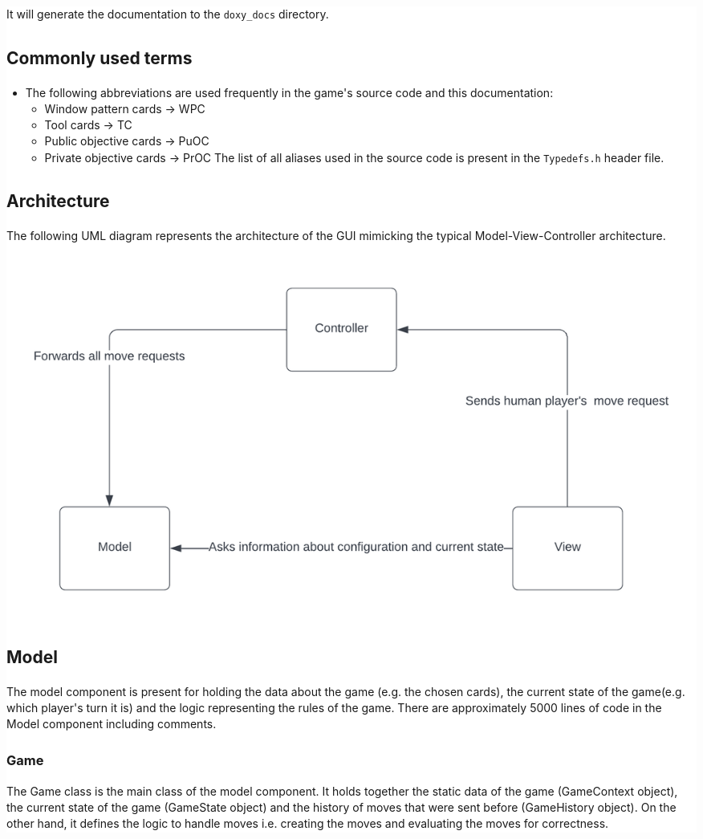   It will generate the documentation to the `doxy_docs` directory.

## Commonly used terms

- The following abbreviations are used frequently in the game's source code and this documentation:
  - Window pattern cards -> WPC
  - Tool cards -> TC
  - Public objective cards -> PuOC
  - Private objective cards -> PrOC
    The list of all aliases used in the source code is present in the `Typedefs.h` header file.

## **Architecture**

The following UML diagram represents the architecture of the GUI mimicking the typical Model-View-Controller architecture. </br></br>![MVC_UML](MVC_UML.png)

## **Model**

The model component is present for holding the data about the game (e.g. the chosen cards), the current state of the game(e.g. which player's turn it is) and the logic representing the rules of the game. There are approximately 5000 lines of code in the Model component including comments.

<div style="page-break-after: always;"></div>

### **Game**

The Game class is the main class of the model component. It holds together the static data of the game (GameContext object), the current state of the game (GameState object) and the history of moves that were sent before (GameHistory object). On the other hand, it defines the logic to handle moves i.e. creating the moves and evaluating the moves for correctness.
